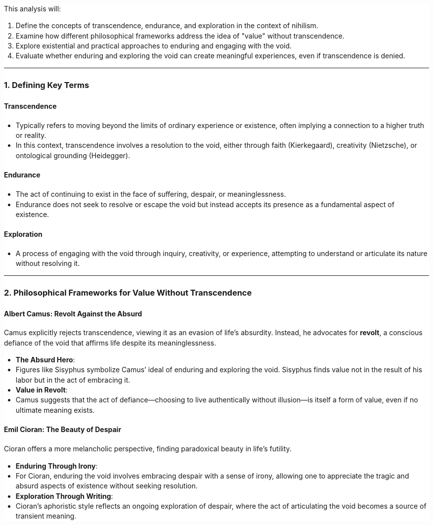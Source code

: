 This analysis will:

1. Define the concepts of transcendence, endurance, and exploration in the context of nihilism.
2. Examine how different philosophical frameworks address the idea of "value" without transcendence.
3. Explore existential and practical approaches to enduring and engaging with the void.
4. Evaluate whether enduring and exploring the void can create meaningful experiences, even if transcendence is denied.

---

### **1\. Defining Key Terms**

#### **Transcendence**

- Typically refers to moving beyond the limits of ordinary experience or existence, often implying a connection to a higher truth or reality.
- In this context, transcendence involves a resolution to the void, either through faith (Kierkegaard), creativity (Nietzsche), or ontological grounding (Heidegger).

#### **Endurance**

- The act of continuing to exist in the face of suffering, despair, or meaninglessness.
- Endurance does not seek to resolve or escape the void but instead accepts its presence as a fundamental aspect of existence.

#### **Exploration**

- A process of engaging with the void through inquiry, creativity, or experience, attempting to understand or articulate its nature without resolving it.

---

### **2\. Philosophical Frameworks for Value Without Transcendence**

#### **Albert Camus: Revolt Against the Absurd**

Camus explicitly rejects transcendence, viewing it as an evasion of life’s absurdity. Instead, he advocates for **revolt**, a conscious defiance of the void that affirms life despite its meaninglessness.

- **The Absurd Hero**:
- Figures like Sisyphus symbolize Camus’ ideal of enduring and exploring the void. Sisyphus finds value not in the result of his labor but in the act of embracing it.
- **Value in Revolt**:
- Camus suggests that the act of defiance—choosing to live authentically without illusion—is itself a form of value, even if no ultimate meaning exists.

#### **Emil Cioran: The Beauty of Despair**

Cioran offers a more melancholic perspective, finding paradoxical beauty in life’s futility.

- **Enduring Through Irony**:
- For Cioran, enduring the void involves embracing despair with a sense of irony, allowing one to appreciate the tragic and absurd aspects of existence without seeking resolution.
- **Exploration Through Writing**:
- Cioran’s aphoristic style reflects an ongoing exploration of despair, where the act of articulating the void becomes a source of transient meaning.
